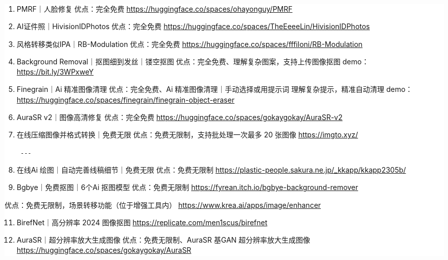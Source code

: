 1. PMRF｜人脸修复
优点：完全免费
https://huggingface.co/spaces/ohayonguy/PMRF

        
2. AI证件照｜HivisionIDPhotos
优点：完全免费
https://huggingface.co/spaces/TheEeeeLin/HivisionIDPhotos

        
3. 风格转移类似IPA｜RB-Modulation
优点：完全免费
https://huggingface.co/spaces/fffiloni/RB-Modulation


        
4. Background Removal｜抠图细到发丝｜镂空抠图
优点：完全免费、理解复杂图案，支持上传图像抠图
demo：https://bit.ly/3WPxweY


5. Finegrain｜Ai 精准图像清理
优点：完全免费、Ai 精准图像清理｜手动选择或用提示词
理解复杂提示，精准自动清理
demo：https://huggingface.co/spaces/finegrain/finegrain-object-eraser

        
6. AuraSR v2｜图像高清修复
优点：完全免费
https://huggingface.co/spaces/gokaygokay/AuraSR-v2
 
 
        
7. 在线压缩图像并格式转换｜免费无限
优点：免费无限制，支持批处理一次最多 20 张图像
https://imgto.xyz/
 
        ---
        
8. 在线Ai 绘图｜自动完善线稿细节｜免费无限
优点：免费无限制
https://plastic-people.sakura.ne.jp/_kkapp/kkapp2305b/
 
9. Bgbye｜免费抠图｜6个Ai 抠图模型
优点：免费无限制
https://fyrean.itch.io/bgbye-background-remover
  
优点：免费无限制，场景转移功能（位于增强工具内）
https://www.krea.ai/apps/image/enhancer
 
 
        
11. BirefNet｜高分辨率 2024 图像抠图
https://replicate.com/men1scus/birefnet
  
        
     
        
12. AuraSR｜超分辨率放大生成图像
优点：免费无限制、AuraSR 基GAN 超分辨率放大生成图像
https://huggingface.co/spaces/gokaygokay/AuraSR
 
         